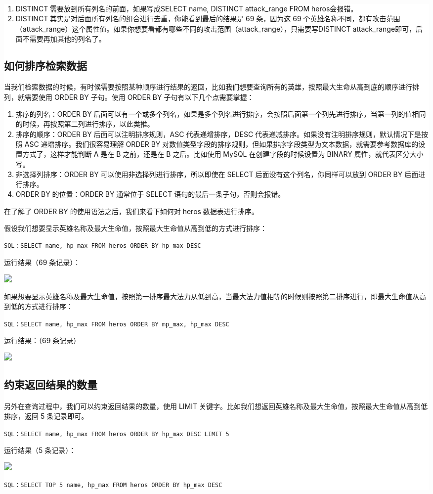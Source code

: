 1. DISTINCT 需要放到所有列名的前面，如果写成SELECT name, DISTINCT attack_range FROM heros会报错。
2. DISTINCT 其实是对后面所有列名的组合进行去重，你能看到最后的结果是 69 条，因为这 69 个英雄名称不同，都有攻击范围（attack_range）这个属性值。如果你想要看都有哪些不同的攻击范围（attack_range），只需要写DISTINCT attack_range即可，后面不需要再加其他的列名了。

## 如何排序检索数据

当我们检索数据的时候，有时候需要按照某种顺序进行结果的返回，比如我们想要查询所有的英雄，按照最大生命从高到底的顺序进行排列，就需要使用 ORDER BY 子句。使用 ORDER BY 子句有以下几个点需要掌握：

1. 排序的列名：ORDER BY 后面可以有一个或多个列名，如果是多个列名进行排序，会按照后面第一个列先进行排序，当第一列的值相同的时候，再按照第二列进行排序，以此类推。
2. 排序的顺序：ORDER BY 后面可以注明排序规则，ASC 代表递增排序，DESC 代表递减排序。如果没有注明排序规则，默认情况下是按照 ASC 递增排序。我们很容易理解 ORDER BY 对数值类型字段的排序规则，但如果排序字段类型为文本数据，就需要参考数据库的设置方式了，这样才能判断 A 是在 B 之前，还是在 B 之后。比如使用 MySQL 在创建字段的时候设置为 BINARY 属性，就代表区分大小写。
3. 非选择列排序：ORDER BY 可以使用非选择列进行排序，所以即使在 SELECT 后面没有这个列名，你同样可以放到 ORDER BY 后面进行排序。
4. ORDER BY 的位置：ORDER BY 通常位于 SELECT 语句的最后一条子句，否则会报错。

在了解了 ORDER BY 的使用语法之后，我们来看下如何对 heros 数据表进行排序。

假设我们想要显示英雄名称及最大生命值，按照最大生命值从高到低的方式进行排序：

```
SQL：SELECT name, hp_max FROM heros ORDER BY hp_max DESC 

```

运行结果（69 条记录）：

![](./images/05-10.png)

如果想要显示英雄名称及最大生命值，按照第一排序最大法力从低到高，当最大法力值相等的时候则按照第二排序进行，即最大生命值从高到低的方式进行排序：

```
SQL：SELECT name, hp_max FROM heros ORDER BY mp_max, hp_max DESC  

```

运行结果：（69 条记录）

![](./images/05-11.png)

## 约束返回结果的数量

另外在查询过程中，我们可以约束返回结果的数量，使用 LIMIT 关键字。比如我们想返回英雄名称及最大生命值，按照最大生命值从高到低排序，返回 5 条记录即可。

```
SQL：SELECT name, hp_max FROM heros ORDER BY hp_max DESC LIMIT 5

```

运行结果（5 条记录）：

![](./images/05-12.png)

```
SQL：SELECT TOP 5 name, hp_max FROM heros ORDER BY hp_max DESC

```
